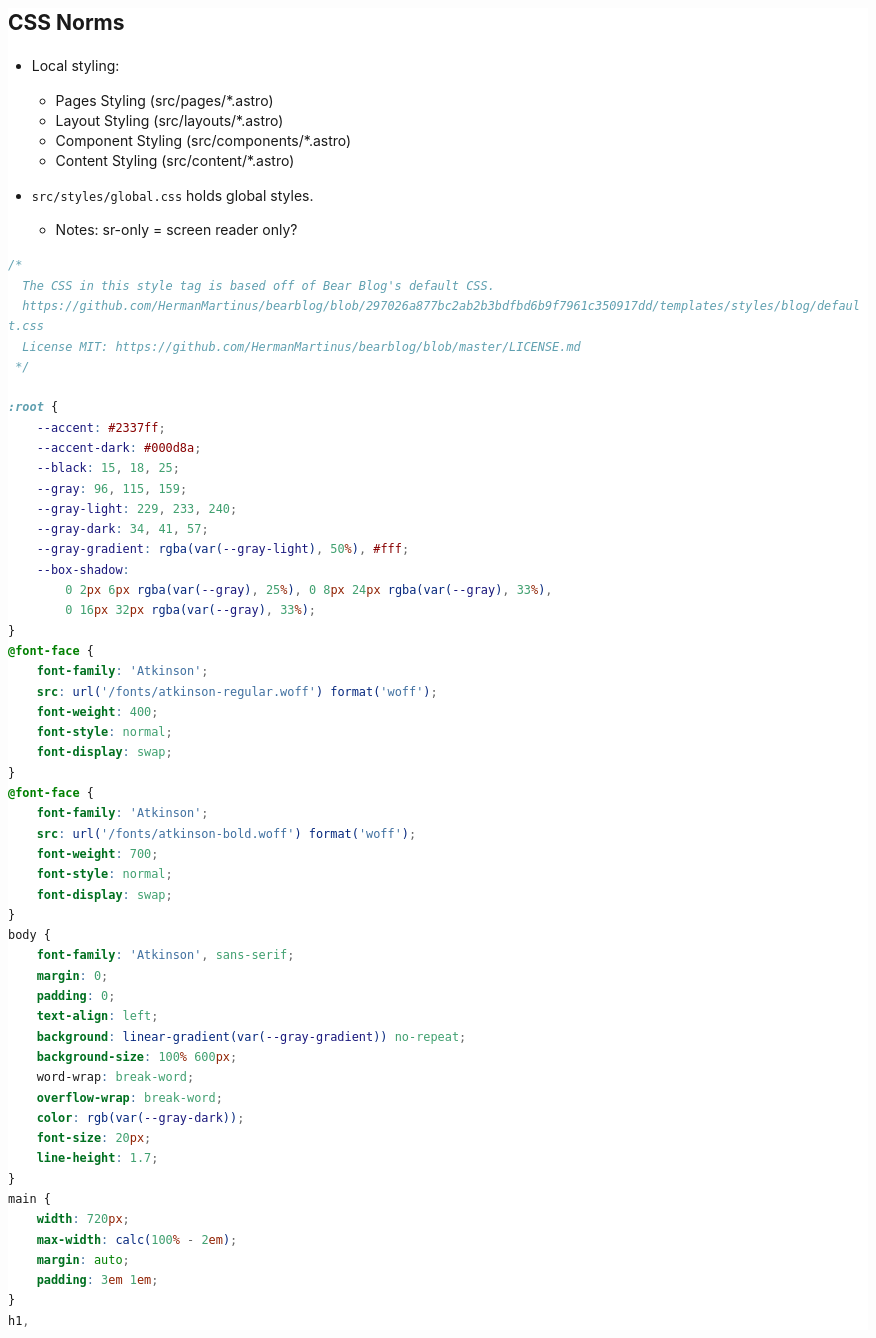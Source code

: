 ## CSS Norms

- Local styling:
	- Pages Styling (src/pages/*.astro)
	- Layout Styling (src/layouts/*.astro)
	- Component Styling (src/components/*.astro)
	- Content Styling (src/content/*.astro)

- `src/styles/global.css` holds global styles.
	- Notes: sr-only = screen reader only?
```css
/*
  The CSS in this style tag is based off of Bear Blog's default CSS.
  https://github.com/HermanMartinus/bearblog/blob/297026a877bc2ab2b3bdfbd6b9f7961c350917dd/templates/styles/blog/default.css
  License MIT: https://github.com/HermanMartinus/bearblog/blob/master/LICENSE.md
 */

:root {
	--accent: #2337ff;
	--accent-dark: #000d8a;
	--black: 15, 18, 25;
	--gray: 96, 115, 159;
	--gray-light: 229, 233, 240;
	--gray-dark: 34, 41, 57;
	--gray-gradient: rgba(var(--gray-light), 50%), #fff;
	--box-shadow:
		0 2px 6px rgba(var(--gray), 25%), 0 8px 24px rgba(var(--gray), 33%),
		0 16px 32px rgba(var(--gray), 33%);
}
@font-face {
	font-family: 'Atkinson';
	src: url('/fonts/atkinson-regular.woff') format('woff');
	font-weight: 400;
	font-style: normal;
	font-display: swap;
}
@font-face {
	font-family: 'Atkinson';
	src: url('/fonts/atkinson-bold.woff') format('woff');
	font-weight: 700;
	font-style: normal;
	font-display: swap;
}
body {
	font-family: 'Atkinson', sans-serif;
	margin: 0;
	padding: 0;
	text-align: left;
	background: linear-gradient(var(--gray-gradient)) no-repeat;
	background-size: 100% 600px;
	word-wrap: break-word;
	overflow-wrap: break-word;
	color: rgb(var(--gray-dark));
	font-size: 20px;
	line-height: 1.7;
}
main {
	width: 720px;
	max-width: calc(100% - 2em);
	margin: auto;
	padding: 3em 1em;
}
h1,
```